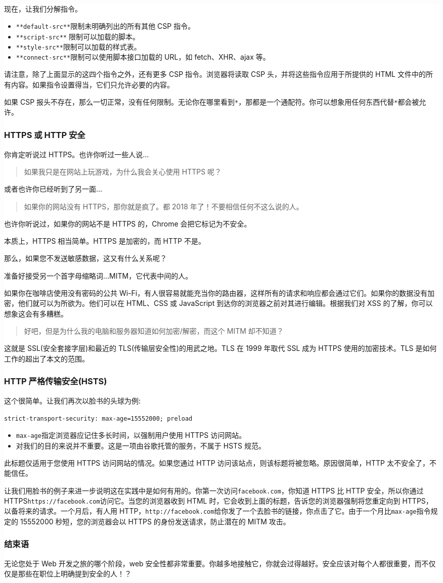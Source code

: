 现在，让我们分解指令。

*   `**default-src**`限制未明确列出的所有其他 CSP 指令。
*   `**script-src**` 限制可以加载的脚本。
*   `**style-src**`限制可以加载的样式表。
*   `**connect-src**`限制可以使用脚本接口加载的 URL，如 fetch、XHR、ajax 等。

请注意，除了上面显示的这四个指令之外，还有更多 CSP 指令。浏览器将读取 CSP 头，并将这些指令应用于所提供的 HTML 文件中的所有内容。如果指令设置得当，它们只允许必要的内容。

如果 CSP 报头不存在，那么一切正常，没有任何限制。无论你在哪里看到`*`，那都是一个通配符。你可以想象用任何东西代替`*`都会被允许。

### HTTPS 或 HTTP 安全

你肯定听说过 HTTPS。也许你听过一些人说…

> 如果我只是在网站上玩游戏，为什么我会关心使用 HTTPS 呢？

或者也许你已经听到了另一面…

> 如果你的网站没有 HTTPS，那你就是疯了。都 2018 年了！不要相信任何不这么说的人。

也许你听说过，如果你的网站不是 HTTPS 的，Chrome 会把它标记为不安全。

本质上，HTTPS 相当简单。HTTPS 是加密的，而 HTTP 不是。

那么，如果您不发送敏感数据，这又有什么关系呢？

准备好接受另一个首字母缩略词…MITM，它代表中间的人。

如果你在咖啡店使用没有密码的公共 Wi-Fi，有人很容易就能充当你的路由器，这样所有的请求和响应都会通过它们。如果你的数据没有加密，他们就可以为所欲为。他们可以在 HTML、CSS 或 JavaScript 到达你的浏览器之前对其进行编辑。根据我们对 XSS 的了解，你可以想象这会有多糟糕。

> 好吧，但是为什么我的电脑和服务器知道如何加密/解密，而这个 MITM 却不知道？

这就是 SSL(安全套接字层)和最近的 TLS(传输层安全性)的用武之地。TLS 在 1999 年取代 SSL 成为 HTTPS 使用的加密技术。TLS 是如何工作的超出了本文的范围。

### HTTP 严格传输安全(HSTS)

这个很简单。让我们再次以脸书的头球为例:

```
strict-transport-security: max-age=15552000; preload
```

*   `max-age`指定浏览器应记住多长时间，以强制用户使用 HTTPS 访问网站。
*   对我们的目的来说并不重要。这是一项由谷歌托管的服务，不属于 HSTS 规范。

此标题仅适用于您使用 HTTPS 访问网站的情况。如果您通过 HTTP 访问该站点，则该标题将被忽略。原因很简单，HTTP 太不安全了，不能信任。

让我们用脸书的例子来进一步说明这在实践中是如何有用的。你第一次访问`facebook.com`，你知道 HTTPS 比 HTTP 安全，所以你通过 HTTPS`https://facebook.com`访问它。当您的浏览器收到 HTML 时，它会收到上面的标题，告诉您的浏览器强制将您重定向到 HTTPS，以备将来的请求。一个月后，有人用 HTTP，`http://facebook.com`给你发了一个去脸书的链接，你点击了它。由于一个月比`max-age`指令规定的 15552000 秒短，您的浏览器会以 HTTPS 的身份发送请求，防止潜在的 MITM 攻击。

### 结束语

无论您处于 Web 开发之旅的哪个阶段，web 安全性都非常重要。你越多地接触它，你就会过得越好。安全应该对每个人都很重要，而不仅仅是那些在职位上明确提到安全的人！？